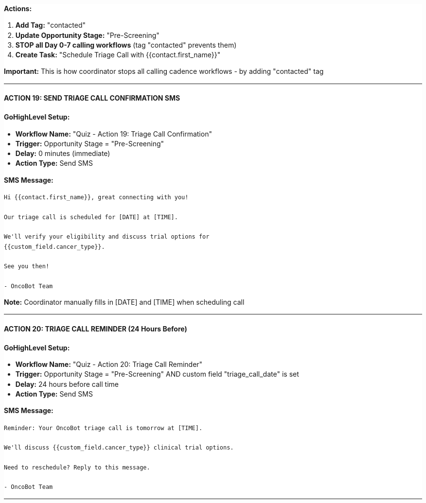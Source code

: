 **Actions:**
1. **Add Tag:** "contacted"
2. **Update Opportunity Stage:** "Pre-Screening"
3. **STOP all Day 0-7 calling workflows** (tag "contacted" prevents them)
4. **Create Task:** "Schedule Triage Call with {{contact.first_name}}"

**Important:** This is how coordinator stops all calling cadence workflows - by adding "contacted" tag

---

#### ACTION 19: SEND TRIAGE CALL CONFIRMATION SMS

**GoHighLevel Setup:**
- **Workflow Name:** "Quiz - Action 19: Triage Call Confirmation"
- **Trigger:** Opportunity Stage = "Pre-Screening"
- **Delay:** 0 minutes (immediate)
- **Action Type:** Send SMS

**SMS Message:**
```
Hi {{contact.first_name}}, great connecting with you!

Our triage call is scheduled for [DATE] at [TIME].

We'll verify your eligibility and discuss trial options for
{{custom_field.cancer_type}}.

See you then!

- OncoBot Team
```

**Note:** Coordinator manually fills in [DATE] and [TIME] when scheduling call

---

#### ACTION 20: TRIAGE CALL REMINDER (24 Hours Before)

**GoHighLevel Setup:**
- **Workflow Name:** "Quiz - Action 20: Triage Call Reminder"
- **Trigger:** Opportunity Stage = "Pre-Screening" AND custom field "triage_call_date" is set
- **Delay:** 24 hours before call time
- **Action Type:** Send SMS

**SMS Message:**
```
Reminder: Your OncoBot triage call is tomorrow at [TIME].

We'll discuss {{custom_field.cancer_type}} clinical trial options.

Need to reschedule? Reply to this message.

- OncoBot Team
```

---